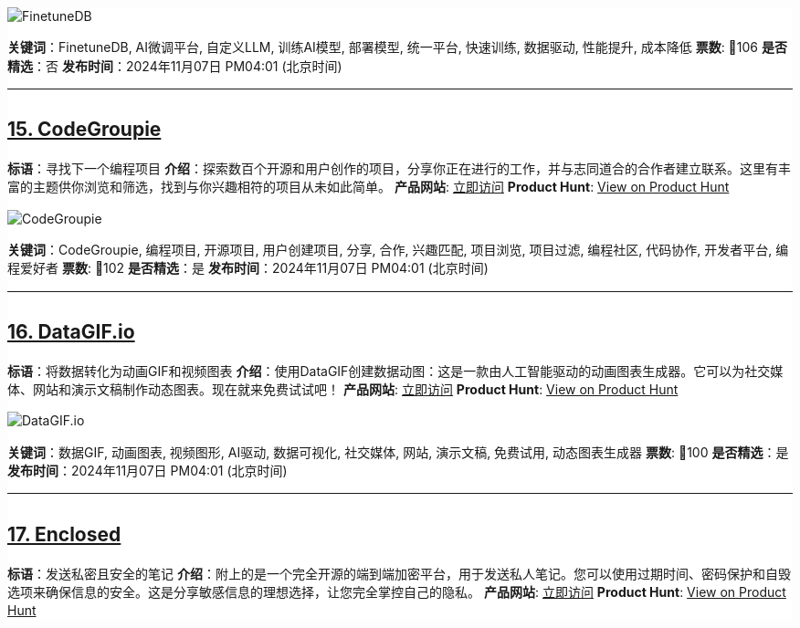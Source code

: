 ![FinetuneDB](https://ph-files.imgix.net/0e1ba6bc-c1c7-4b45-b7be-cd8d923e50ac.png?auto=format&fit=crop&frame=1&h=512&w=1024)

**关键词**：FinetuneDB, AI微调平台, 自定义LLM, 训练AI模型, 部署模型, 统一平台, 快速训练, 数据驱动, 性能提升, 成本降低
**票数**: 🔺106
**是否精选**：否
**发布时间**：2024年11月07日 PM04:01 (北京时间)

---

## [15. CodeGroupie](https://www.producthunt.com/posts/codegroupie?utm_campaign=producthunt-api&utm_medium=api-v2&utm_source=Application%3A+My_PH_APP+%28ID%3A+138680%29)
**标语**：寻找下一个编程项目
**介绍**：探索数百个开源和用户创作的项目，分享你正在进行的工作，并与志同道合的合作者建立联系。这里有丰富的主题供你浏览和筛选，找到与你兴趣相符的项目从未如此简单。
**产品网站**: [立即访问](https://www.producthunt.com/r/XWFIHBXNTJ7LVD?utm_campaign=producthunt-api&utm_medium=api-v2&utm_source=Application%3A+My_PH_APP+%28ID%3A+138680%29)
**Product Hunt**: [View on Product Hunt](https://www.producthunt.com/posts/codegroupie?utm_campaign=producthunt-api&utm_medium=api-v2&utm_source=Application%3A+My_PH_APP+%28ID%3A+138680%29)

![CodeGroupie](https://ph-files.imgix.net/28451782-fe4f-4cc1-8248-fdcddf0e9bb1.png?auto=format&fit=crop&frame=1&h=512&w=1024)

**关键词**：CodeGroupie, 编程项目, 开源项目, 用户创建项目, 分享, 合作, 兴趣匹配, 项目浏览, 项目过滤, 编程社区, 代码协作, 开发者平台, 编程爱好者
**票数**: 🔺102
**是否精选**：是
**发布时间**：2024年11月07日 PM04:01 (北京时间)

---

## [16. DataGIF.io](https://www.producthunt.com/posts/datagif-io?utm_campaign=producthunt-api&utm_medium=api-v2&utm_source=Application%3A+My_PH_APP+%28ID%3A+138680%29)
**标语**：将数据转化为动画GIF和视频图表
**介绍**：使用DataGIF创建数据动图：这是一款由人工智能驱动的动画图表生成器。它可以为社交媒体、网站和演示文稿制作动态图表。现在就来免费试试吧！
**产品网站**: [立即访问](https://www.producthunt.com/r/HILTTKJDTUUBIA?utm_campaign=producthunt-api&utm_medium=api-v2&utm_source=Application%3A+My_PH_APP+%28ID%3A+138680%29)
**Product Hunt**: [View on Product Hunt](https://www.producthunt.com/posts/datagif-io?utm_campaign=producthunt-api&utm_medium=api-v2&utm_source=Application%3A+My_PH_APP+%28ID%3A+138680%29)

![DataGIF.io](https://ph-files.imgix.net/c6f8ff18-ef04-4a84-b60d-fb37ff4bf4cd.jpeg?auto=format&fit=crop&frame=1&h=512&w=1024)

**关键词**：数据GIF, 动画图表, 视频图形, AI驱动, 数据可视化, 社交媒体, 网站, 演示文稿, 免费试用, 动态图表生成器
**票数**: 🔺100
**是否精选**：是
**发布时间**：2024年11月07日 PM04:01 (北京时间)

---

## [17. Enclosed](https://www.producthunt.com/posts/enclosed?utm_campaign=producthunt-api&utm_medium=api-v2&utm_source=Application%3A+My_PH_APP+%28ID%3A+138680%29)
**标语**：发送私密且安全的笔记
**介绍**：附上的是一个完全开源的端到端加密平台，用于发送私人笔记。您可以使用过期时间、密码保护和自毁选项来确保信息的安全。这是分享敏感信息的理想选择，让您完全掌控自己的隐私。
**产品网站**: [立即访问](https://www.producthunt.com/r/HXFSTCEMQ3C53R?utm_campaign=producthunt-api&utm_medium=api-v2&utm_source=Application%3A+My_PH_APP+%28ID%3A+138680%29)
**Product Hunt**: [View on Product Hunt](https://www.producthunt.com/posts/enclosed?utm_campaign=producthunt-api&utm_medium=api-v2&utm_source=Application%3A+My_PH_APP+%28ID%3A+138680%29)
